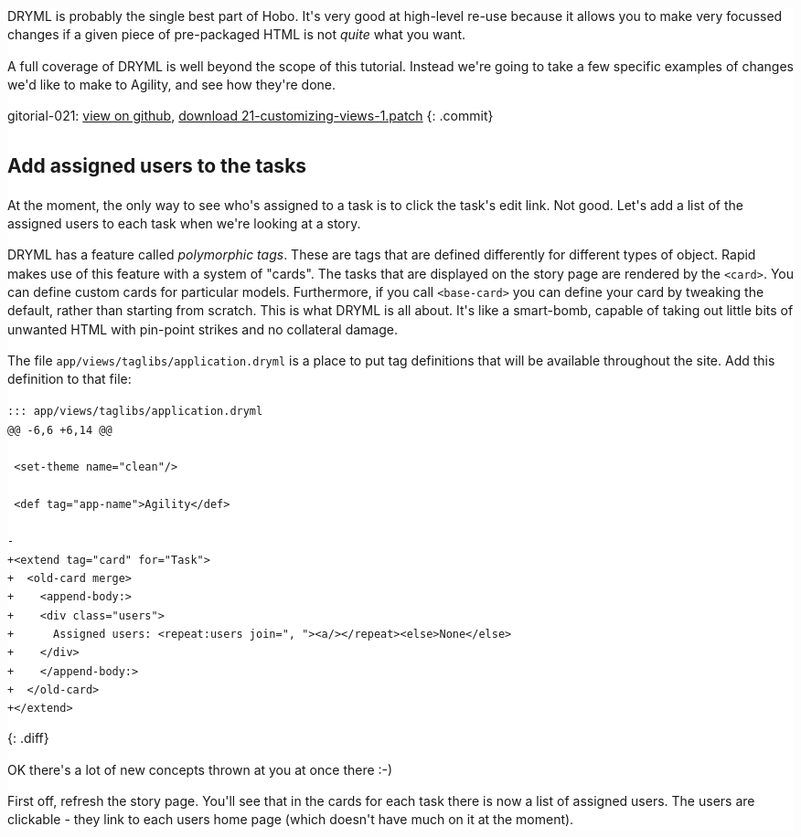 DRYML is probably the single best part of Hobo. It's very good at high-level re-use because it allows you to make very focussed changes if a given piece of pre-packaged HTML is not *quite* what you want.

A full coverage of DRYML is well beyond the scope of this tutorial. Instead we're going to take a few specific examples of changes we'd like to make to Agility, and see how they're done.


gitorial-021: [view on github](http://github.com/bryanlarsen/agility-gitorial/commit/d8ee6b9fb801307ad154f840393fcafb4b3b8a8b), [download 21-customizing-views-1.patch](/patches/agility/21-customizing-views-1.patch)
{: .commit}




<a name='add-users-to-tasks'> </a>

## Add assigned users to the tasks

At the moment, the only way to see who's assigned to a task is to click the task's edit link. Not good. Let's add a list of the assigned users to each task when we're looking at a story.

DRYML has a feature called *polymorphic tags*. These are tags that are defined differently for different types of object. Rapid makes use of this feature with a system of "cards". The tasks that are displayed on the story page are rendered by the `<card>`. You can define custom cards for particular models. Furthermore, if you call `<base-card>` you can define your card by tweaking the default, rather than starting from scratch. This is what DRYML is all about. It's like a smart-bomb, capable of taking out little bits of unwanted HTML with pin-point strikes and no collateral damage.

The file `app/views/taglibs/application.dryml` is a place to put tag definitions that will be available throughout the site. Add this definition to that file:

    ::: app/views/taglibs/application.dryml
    @@ -6,6 +6,14 @@
     
     <set-theme name="clean"/>
     
     <def tag="app-name">Agility</def>
     
    -
    +<extend tag="card" for="Task">
    +  <old-card merge>
    +    <append-body:>
    +    <div class="users">
    +      Assigned users: <repeat:users join=", "><a/></repeat><else>None</else>
    +    </div>
    +    </append-body:>
    +  </old-card>
    +</extend>
    
{: .diff}


OK there's a lot of new concepts thrown at you at once there :-)

First off, refresh the story page. You'll see that in the cards for each task there is now a list of assigned users. The users are clickable - they link to each users home page (which doesn't have much on it at the moment).
